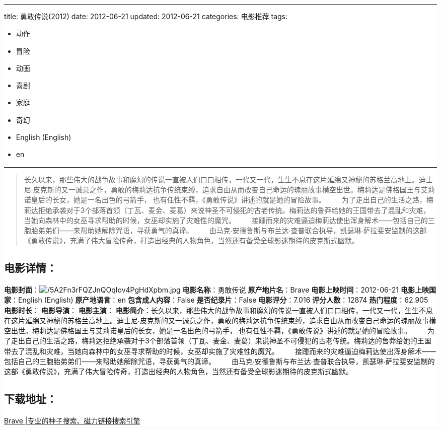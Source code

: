 
---
title: 勇敢传说(2012)
date: 2012-06-21
updated: 2012-06-21
categories: 电影推荐
tags:
- 动作
- 冒险
- 动画
- 喜剧
- 家庭
- 奇幻

- English (English)
- en
---


> 长久以来，那些伟大的战争故事和魔幻的传说一直被人们口口相传，一代又一代，生生不息在这片延绵又神秘的苏格兰高地上。迪士尼∙皮克斯的又一诚意之作，勇敢的梅莉达抗争传统束缚，追求自由从而改变自己命运的瑰丽故事横空出世。梅莉达是佛格国王与艾莉诺皇后的长女，她是一名出色的弓箭手， 也有任性不羁，《勇敢传说》讲述的就是她的冒险故事。 　　为了走出自己的生活之路，梅莉达拒绝承袭对于3个部落首领（丁瓦、麦金、麦葛）来说神圣不可侵犯的古老传统。梅莉达的鲁莽给她的王国带去了混乱和灾难，当她向森林中的女巫寻求帮助的时候，女巫却实施了灾难性的魔咒。 　　接踵而来的灾难逼迫梅莉达使出浑身解术——包括自己的三胞胎弟弟们——来帮助她解除咒语，寻获勇气的真谛。 　　由马克∙安德鲁斯与布兰达∙查普联合执导，凯瑟琳∙萨拉斐安监制的这部《勇敢传说》，充满了伟大冒险传奇，打造出经典的人物角色，当然还有备受全球影迷期待的皮克斯式幽默。

## **电影详情**：

**电影封面**：<img src="https://image.tmdb.org/t/p/w200/5A2Fn3rFQZJnQOqIov4PgHdXpbm.jpg" alt="/5A2Fn3rFQZJnQOqIov4PgHdXpbm.jpg" title="/5A2Fn3rFQZJnQOqIov4PgHdXpbm.jpg">
**电影名称**：勇敢传说
**原产地片名**：Brave
**电影上映时间**：2012-06-21
**电影上映国家**：English (English)
**原产地语言**：en
**包含成人内容**：False
**是否纪录片**：False
**电影评分**：7.016
**评分人数**：12874
**热门程度**：62.905
**电影时长**：
**电影导演**：
**电影主演**：
**电影简介**：长久以来，那些伟大的战争故事和魔幻的传说一直被人们口口相传，一代又一代，生生不息在这片延绵又神秘的苏格兰高地上。迪士尼∙皮克斯的又一诚意之作，勇敢的梅莉达抗争传统束缚，追求自由从而改变自己命运的瑰丽故事横空出世。梅莉达是佛格国王与艾莉诺皇后的长女，她是一名出色的弓箭手， 也有任性不羁，《勇敢传说》讲述的就是她的冒险故事。 　　为了走出自己的生活之路，梅莉达拒绝承袭对于3个部落首领（丁瓦、麦金、麦葛）来说神圣不可侵犯的古老传统。梅莉达的鲁莽给她的王国带去了混乱和灾难，当她向森林中的女巫寻求帮助的时候，女巫却实施了灾难性的魔咒。 　　接踵而来的灾难逼迫梅莉达使出浑身解术——包括自己的三胞胎弟弟们——来帮助她解除咒语，寻获勇气的真谛。 　　由马克∙安德鲁斯与布兰达∙查普联合执导，凯瑟琳∙萨拉斐安监制的这部《勇敢传说》，充满了伟大冒险传奇，打造出经典的人物角色，当然还有备受全球影迷期待的皮克斯式幽默。

## **下载地址**：
[Brave |专业的种子搜索、磁力链接搜索引擎](https://movie.amd794.com:2083/?search=Brave&ordering=&mode=match_phrase&page_size=10&page=1)
